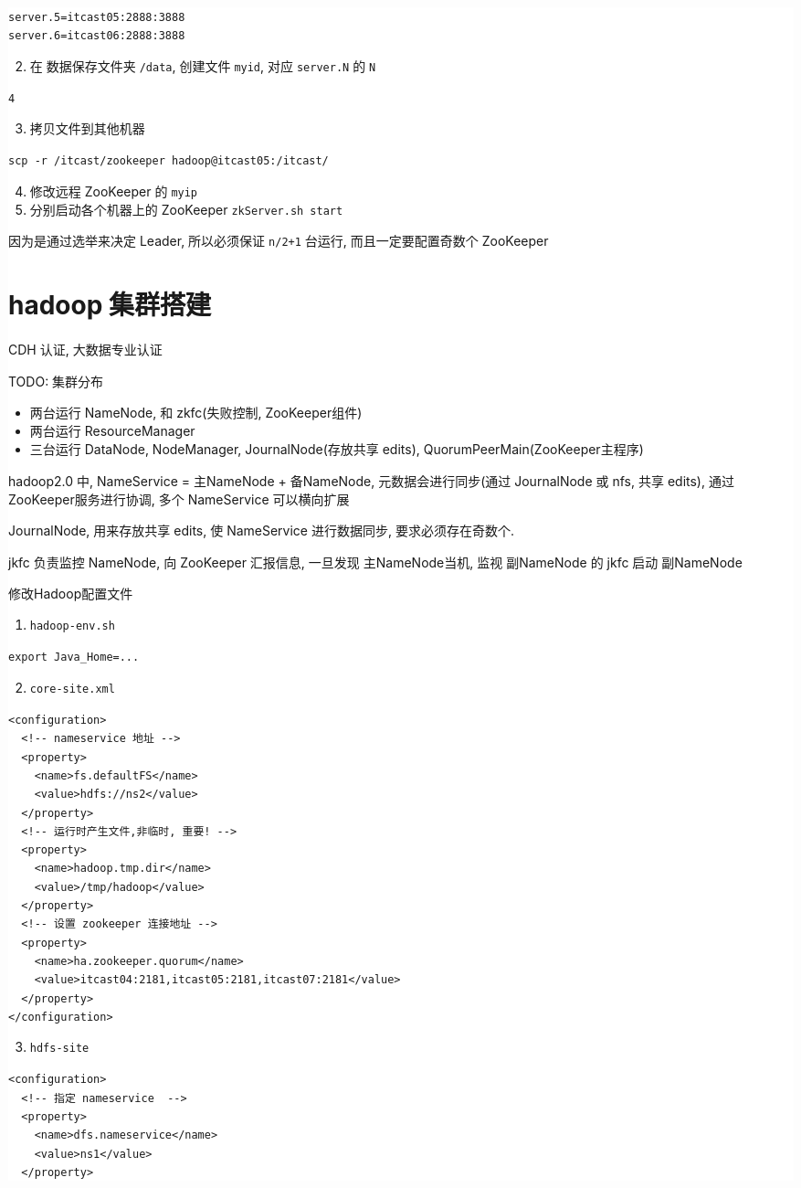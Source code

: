 ~~~~~~
server.5=itcast05:2888:3888
server.6=itcast06:2888:3888
~~~~~~
2. 在 数据保存文件夹 `/data`, 创建文件 `myid`, 对应 `server.N` 的 `N`
~~~~~~
4
~~~~~~
3. 拷贝文件到其他机器
~~~~~~
scp -r /itcast/zookeeper hadoop@itcast05:/itcast/
~~~~~~
4. 修改远程 ZooKeeper 的 `myip`
5. 分别启动各个机器上的 ZooKeeper `zkServer.sh start`

因为是通过选举来决定 Leader, 所以必须保证 `n/2+1` 台运行, 而且一定要配置奇数个 ZooKeeper

# hadoop 集群搭建 #

CDH 认证, 大数据专业认证

TODO: 集群分布
* 两台运行 NameNode, 和 zkfc(失败控制, ZooKeeper组件)
* 两台运行 ResourceManager
* 三台运行 DataNode, NodeManager, JournalNode(存放共享 edits), QuorumPeerMain(ZooKeeper主程序)

hadoop2.0 中, NameService = 主NameNode + 备NameNode, 元数据会进行同步(通过 JournalNode 或 nfs, 共享 edits),
通过 ZooKeeper服务进行协调, 多个 NameService 可以横向扩展

JournalNode, 用来存放共享 edits, 使 NameService 进行数据同步, 要求必须存在奇数个.

jkfc 负责监控 NameNode, 向 ZooKeeper 汇报信息, 一旦发现 主NameNode当机,
监视 副NameNode 的 jkfc 启动 副NameNode


修改Hadoop配置文件
1. `hadoop-env.sh`
~~~~~~
export Java_Home=...
~~~~~~  
2. `core-site.xml`
~~~~~~
<configuration>
  <!-- nameservice 地址 -->
  <property>
    <name>fs.defaultFS</name>
    <value>hdfs://ns2</value>
  </property>
  <!-- 运行时产生文件,非临时, 重要! -->
  <property>
    <name>hadoop.tmp.dir</name>
    <value>/tmp/hadoop</value>
  </property>
  <!-- 设置 zookeeper 连接地址 -->
  <property>
    <name>ha.zookeeper.quorum</name>
    <value>itcast04:2181,itcast05:2181,itcast07:2181</value>
  </property>
</configuration>
~~~~~~
3. `hdfs-site`
~~~~~~
<configuration>
  <!-- 指定 nameservice  -->
  <property>
    <name>dfs.nameservice</name>
    <value>ns1</value>
  </property>
~~~~~~